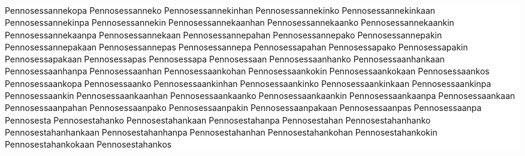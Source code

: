 Pennosessannekopa
Pennosessanneko
Pennosessannekinhan
Pennosessannekinko
Pennosessannekinkaan
Pennosessannekinpa
Pennosessannekin
Pennosessannekaanhan
Pennosessannekaanko
Pennosessannekaankin
Pennosessannekaanpa
Pennosessannekaan
Pennosessannepahan
Pennosessannepako
Pennosessannepakin
Pennosessannepakaan
Pennosessannepas
Pennosessannepa
Pennosessapahan
Pennosessapako
Pennosessapakin
Pennosessapakaan
Pennosessapas
Pennosessapa
Pennosessaan
Pennosessaanhanko
Pennosessaanhankaan
Pennosessaanhanpa
Pennosessaanhan
Pennosessaankohan
Pennosessaankokin
Pennosessaankokaan
Pennosessaankos
Pennosessaankopa
Pennosessaanko
Pennosessaankinhan
Pennosessaankinko
Pennosessaankinkaan
Pennosessaankinpa
Pennosessaankin
Pennosessaankaanhan
Pennosessaankaanko
Pennosessaankaankin
Pennosessaankaanpa
Pennosessaankaan
Pennosessaanpahan
Pennosessaanpako
Pennosessaanpakin
Pennosessaanpakaan
Pennosessaanpas
Pennosessaanpa
Pennosesta
Pennosestahanko
Pennosestahankaan
Pennosestahanpa
Pennosestahan
Pennosestahanhanko
Pennosestahanhankaan
Pennosestahanhanpa
Pennosestahanhan
Pennosestahankohan
Pennosestahankokin
Pennosestahankokaan
Pennosestahankos